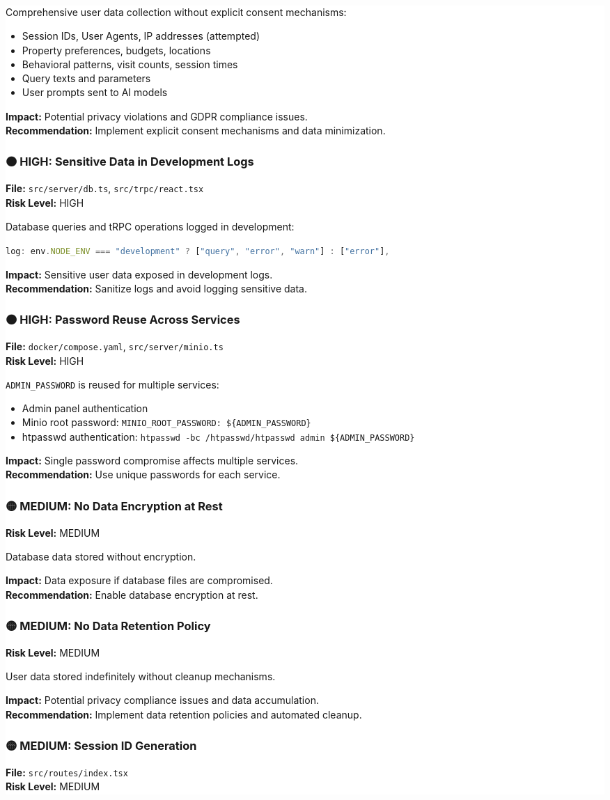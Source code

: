 Comprehensive user data collection without explicit consent mechanisms:

- Session IDs, User Agents, IP addresses (attempted)
- Property preferences, budgets, locations
- Behavioral patterns, visit counts, session times
- Query texts and parameters
- User prompts sent to AI models

**Impact:** Potential privacy violations and GDPR compliance issues.  
**Recommendation:** Implement explicit consent mechanisms and data minimization.

### 🟠 HIGH: Sensitive Data in Development Logs
**File:** `src/server/db.ts`, `src/trpc/react.tsx`  
**Risk Level:** HIGH

Database queries and tRPC operations logged in development:

```typescript
log: env.NODE_ENV === "development" ? ["query", "error", "warn"] : ["error"],
```

**Impact:** Sensitive user data exposed in development logs.  
**Recommendation:** Sanitize logs and avoid logging sensitive data.

### 🟠 HIGH: Password Reuse Across Services
**File:** `docker/compose.yaml`, `src/server/minio.ts`  
**Risk Level:** HIGH

`ADMIN_PASSWORD` is reused for multiple services:
- Admin panel authentication
- Minio root password: `MINIO_ROOT_PASSWORD: ${ADMIN_PASSWORD}`
- htpasswd authentication: `htpasswd -bc /htpasswd/htpasswd admin ${ADMIN_PASSWORD}`

**Impact:** Single password compromise affects multiple services.  
**Recommendation:** Use unique passwords for each service.

### 🟡 MEDIUM: No Data Encryption at Rest
**Risk Level:** MEDIUM

Database data stored without encryption.

**Impact:** Data exposure if database files are compromised.  
**Recommendation:** Enable database encryption at rest.

### 🟡 MEDIUM: No Data Retention Policy
**Risk Level:** MEDIUM

User data stored indefinitely without cleanup mechanisms.

**Impact:** Potential privacy compliance issues and data accumulation.  
**Recommendation:** Implement data retention policies and automated cleanup.

### 🟡 MEDIUM: Session ID Generation
**File:** `src/routes/index.tsx`  
**Risk Level:** MEDIUM
